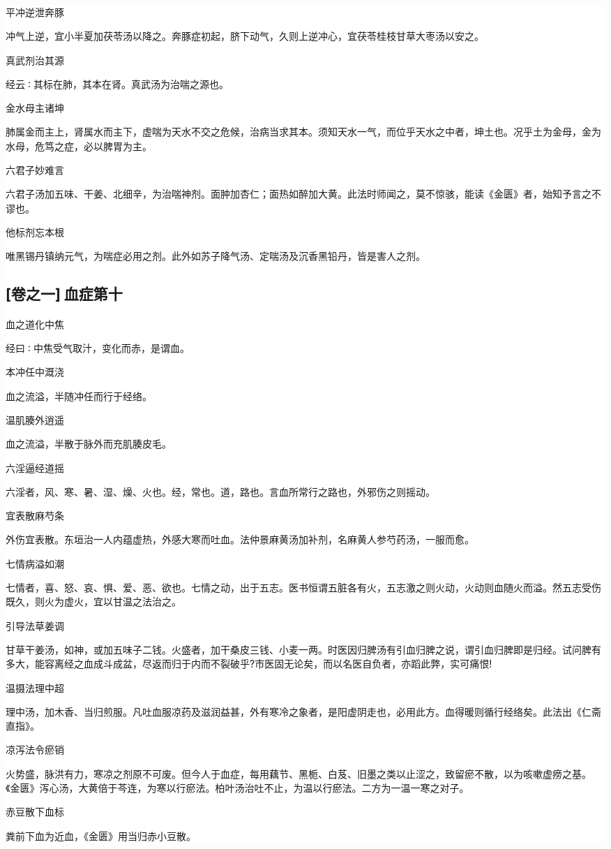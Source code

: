 平冲逆泄奔豚

冲气上逆，宜小半夏加茯苓汤以降之。奔豚症初起，脐下动气，久则上逆冲心，宜茯苓桂枝甘草大枣汤以安之。

真武剂治其源

经云 ∶ 其标在肺，其本在肾。真武汤为治喘之源也。

金水母主诸坤

肺属金而主上，肾属水而主下，虚喘为天水不交之危候，治病当求其本。须知天水一气，而位乎天水之中者，坤土也。况乎土为金母，金为水母，危笃之症，必以脾胃为主。

六君子妙难言

六君子汤加五味、干姜、北细辛，为治喘神剂。面肿加杏仁；面热如醉加大黄。此法时师闻之，莫不惊骇，能读《金匮》者，始知予言之不谬也。

他标剂忘本根

唯黑锡丹镇纳元气，为喘症必用之剂。此外如苏子降气汤、定喘汤及沉香黑铅丹，皆是害人之剂。

## [卷之一] 血症第十

血之道化中焦

经曰 ∶ 中焦受气取汁，变化而赤，是谓血。

本冲任中溉浇

血之流溢，半随冲任而行于经络。

温肌腠外逍遥

血之流溢，半散于脉外而充肌腠皮毛。

六淫逼经道摇

六淫者，风、寒、暑、湿、燥、火也。经，常也。道，路也。言血所常行之路也，外邪伤之则摇动。

宜表散麻芍条

外伤宜表散。东垣治一人内蕴虚热，外感大寒而吐血。法仲景麻黄汤加补剂，名麻黄人参芍药汤，一服而愈。

七情病溢如潮

七情者，喜、怒、哀、惧、爱、恶、欲也。七情之动，出于五志。医书恒谓五脏各有火，五志激之则火动，火动则血随火而溢。然五志受伤既久，则火为虚火，宜以甘温之法治之。

引导法草姜调

甘草干姜汤，如神，或加五味子二钱。火盛者，加干桑皮三钱、小麦一两。时医因归脾汤有引血归脾之说，谓引血归脾即是归经。试问脾有多大，能容离经之血成斗成盆，尽返而归于内而不裂破乎?市医固无论矣，而以名医自负者，亦蹈此弊，实可痛恨!

温摄法理中超

理中汤，加木香、当归煎服。凡吐血服凉药及滋润益甚，外有寒冷之象者，是阳虚阴走也，必用此方。血得暖则循行经络矣。此法出《仁斋直指》。

凉泻法令瘀销

火势盛，脉洪有力，寒凉之剂原不可废。但今人于血症，每用藕节、黑栀、白芨、旧墨之类以止涩之，致留瘀不散，以为咳嗽虚痨之基。《金匮》泻心汤，大黄倍于芩连，为寒以行瘀法。柏叶汤治吐不止，为温以行瘀法。二方为一温一寒之对子。

赤豆散下血标

粪前下血为近血，《金匮》用当归赤小豆散。
